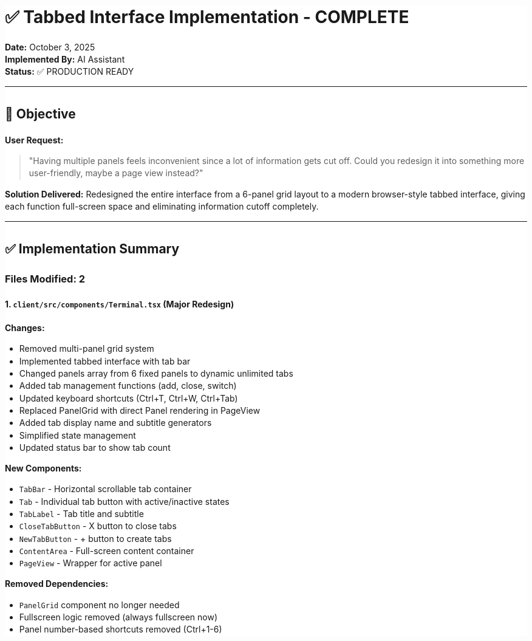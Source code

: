 # ✅ Tabbed Interface Implementation - COMPLETE

**Date:** October 3, 2025  
**Implemented By:** AI Assistant  
**Status:** ✅ PRODUCTION READY

---

## 🎯 Objective

**User Request:**
> "Having multiple panels feels inconvenient since a lot of information gets cut off. Could you redesign it into something more user-friendly, maybe a page view instead?"

**Solution Delivered:**
Redesigned the entire interface from a 6-panel grid layout to a modern browser-style tabbed interface, giving each function full-screen space and eliminating information cutoff completely.

---

## ✅ Implementation Summary

### Files Modified: 2

#### 1. `client/src/components/Terminal.tsx` (Major Redesign)

**Changes:**
- Removed multi-panel grid system
- Implemented tabbed interface with tab bar
- Changed panels array from 6 fixed panels to dynamic unlimited tabs
- Added tab management functions (add, close, switch)
- Updated keyboard shortcuts (Ctrl+T, Ctrl+W, Ctrl+Tab)
- Replaced PanelGrid with direct Panel rendering in PageView
- Added tab display name and subtitle generators
- Simplified state management
- Updated status bar to show tab count

**New Components:**
- `TabBar` - Horizontal scrollable tab container
- `Tab` - Individual tab button with active/inactive states
- `TabLabel` - Tab title and subtitle
- `CloseTabButton` - X button to close tabs
- `NewTabButton` - + button to create tabs
- `ContentArea` - Full-screen content container
- `PageView` - Wrapper for active panel

**Removed Dependencies:**
- `PanelGrid` component no longer needed
- Fullscreen logic removed (always fullscreen now)
- Panel number-based shortcuts removed (Ctrl+1-6)
